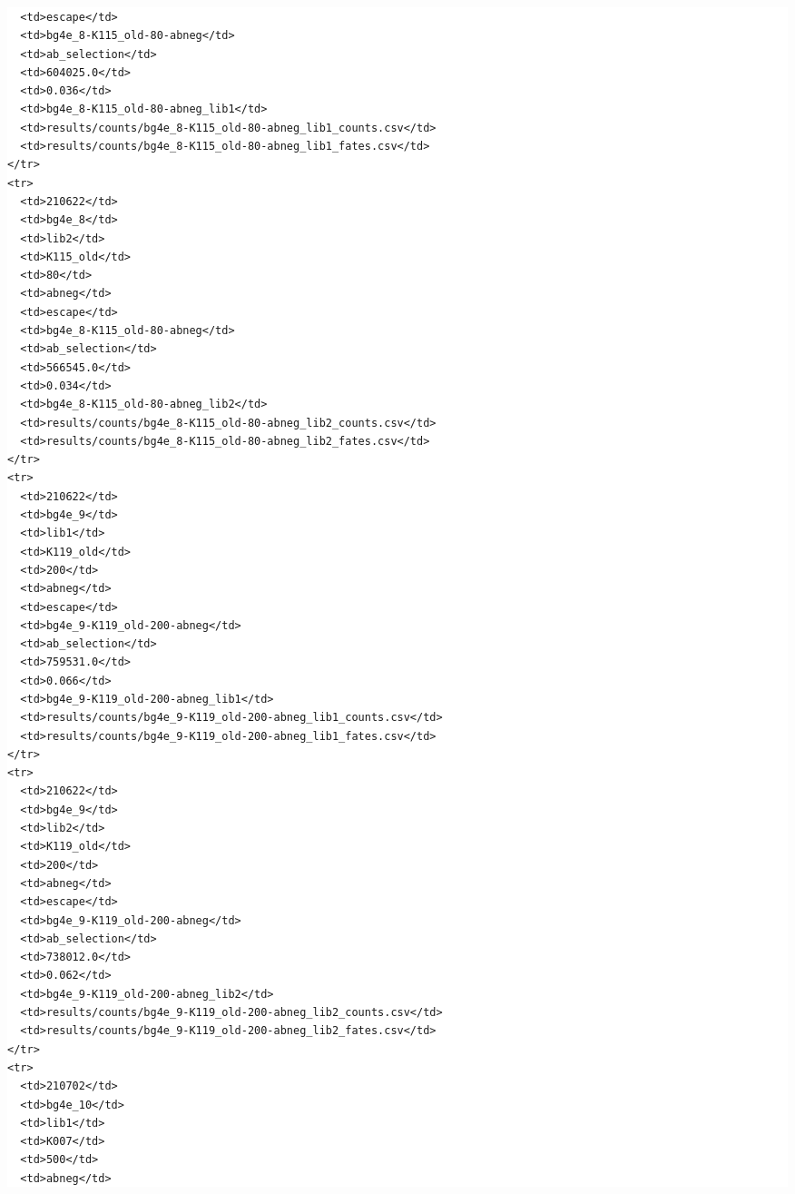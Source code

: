       <td>escape</td>
      <td>bg4e_8-K115_old-80-abneg</td>
      <td>ab_selection</td>
      <td>604025.0</td>
      <td>0.036</td>
      <td>bg4e_8-K115_old-80-abneg_lib1</td>
      <td>results/counts/bg4e_8-K115_old-80-abneg_lib1_counts.csv</td>
      <td>results/counts/bg4e_8-K115_old-80-abneg_lib1_fates.csv</td>
    </tr>
    <tr>
      <td>210622</td>
      <td>bg4e_8</td>
      <td>lib2</td>
      <td>K115_old</td>
      <td>80</td>
      <td>abneg</td>
      <td>escape</td>
      <td>bg4e_8-K115_old-80-abneg</td>
      <td>ab_selection</td>
      <td>566545.0</td>
      <td>0.034</td>
      <td>bg4e_8-K115_old-80-abneg_lib2</td>
      <td>results/counts/bg4e_8-K115_old-80-abneg_lib2_counts.csv</td>
      <td>results/counts/bg4e_8-K115_old-80-abneg_lib2_fates.csv</td>
    </tr>
    <tr>
      <td>210622</td>
      <td>bg4e_9</td>
      <td>lib1</td>
      <td>K119_old</td>
      <td>200</td>
      <td>abneg</td>
      <td>escape</td>
      <td>bg4e_9-K119_old-200-abneg</td>
      <td>ab_selection</td>
      <td>759531.0</td>
      <td>0.066</td>
      <td>bg4e_9-K119_old-200-abneg_lib1</td>
      <td>results/counts/bg4e_9-K119_old-200-abneg_lib1_counts.csv</td>
      <td>results/counts/bg4e_9-K119_old-200-abneg_lib1_fates.csv</td>
    </tr>
    <tr>
      <td>210622</td>
      <td>bg4e_9</td>
      <td>lib2</td>
      <td>K119_old</td>
      <td>200</td>
      <td>abneg</td>
      <td>escape</td>
      <td>bg4e_9-K119_old-200-abneg</td>
      <td>ab_selection</td>
      <td>738012.0</td>
      <td>0.062</td>
      <td>bg4e_9-K119_old-200-abneg_lib2</td>
      <td>results/counts/bg4e_9-K119_old-200-abneg_lib2_counts.csv</td>
      <td>results/counts/bg4e_9-K119_old-200-abneg_lib2_fates.csv</td>
    </tr>
    <tr>
      <td>210702</td>
      <td>bg4e_10</td>
      <td>lib1</td>
      <td>K007</td>
      <td>500</td>
      <td>abneg</td>